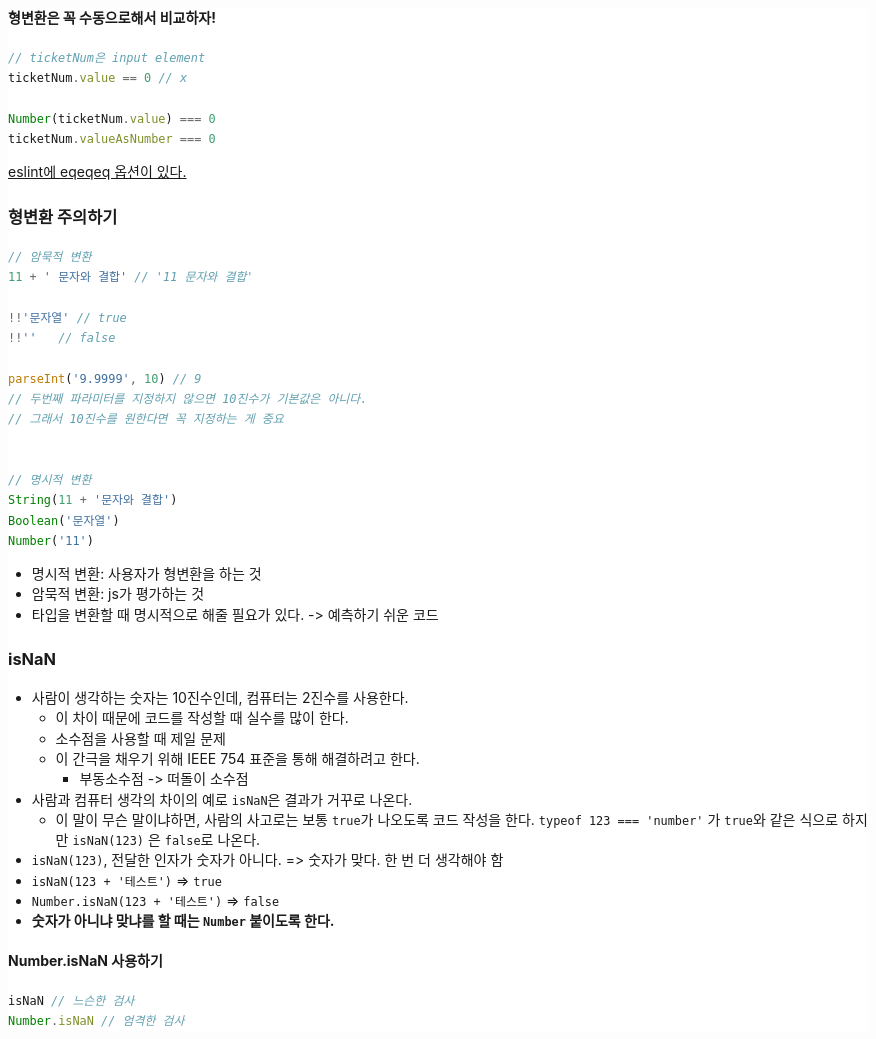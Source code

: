 #### 형변환은 꼭 수동으로해서 비교하자! 
```javascript
// ticketNum은 input element 
ticketNum.value == 0 // x 

Number(ticketNum.value) === 0
ticketNum.valueAsNumber === 0 
```
[eslint에 eqeqeq 옵션이 있다.](https://eslint.org/docs/rules/eqeqeq) 

### 형변환 주의하기 
```javascript
// 암묵적 변환 
11 + ' 문자와 결합' // '11 문자와 결합'

!!'문자열' // true
!!''   // false 

parseInt('9.9999', 10) // 9 
// 두번째 파라미터를 지정하지 않으면 10진수가 기본값은 아니다. 
// 그래서 10진수를 원한다면 꼭 지정하는 게 중요 


// 명시적 변환 
String(11 + '문자와 결합')
Boolean('문자열')
Number('11')
```

- 명시적 변환: 사용자가 형변환을 하는 것
- 암묵적 변환: js가 평가하는 것 
- 타입을 변환할 때 명시적으로 해줄 필요가 있다. -> 예측하기 쉬운 코드 

### isNaN
- 사람이 생각하는 숫자는 10진수인데, 컴퓨터는 2진수를 사용한다. 
	- 이 차이 때문에 코드를 작성할 때 실수를 많이 한다. 
	- 소수점을 사용할 때 제일 문제  
	- 이 간극을 채우기 위해 IEEE 754 표준을 통해 해결하려고 한다.
		- 부동소수점 -> 떠돌이 소수점
- 사람과 컴퓨터 생각의 차이의 예로 `isNaN`은 결과가 거꾸로 나온다. 
	- 이 말이 무슨 말이냐하면, 사람의 사고로는 보통 `true`가 나오도록 코드 작성을 한다. `typeof 123 === 'number'` 가 `true`와 같은 식으로 하지만 `isNaN(123)` 은 `false`로 나온다. 
- `isNaN(123)`, 전달한 인자가 숫자가 아니다. => 숫자가 맞다. 한 번 더 생각해야 함 
- `isNaN(123 + '테스트')` =>  `true`
- `Number.isNaN(123 + '테스트')` => `false` 
- **숫자가 아니냐 맞냐를 할 때는 `Number` 붙이도록 한다.** 

#### Number.isNaN 사용하기 
```javascript
isNaN // 느슨한 검사
Number.isNaN // 엄격한 검사 
```
